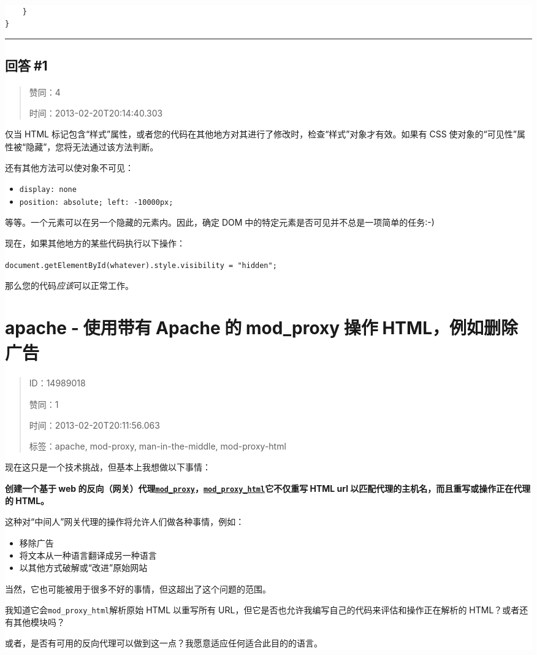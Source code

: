 ```
    }
} 
```

* * *

## 回答 #1

> 赞同：4
> 
> 时间：2013-02-20T20:14:40.303

仅当 HTML 标记包含“样式”属性，或者您的代码在其他地方对其进行了修改时，检查“样式”对象才有效。如果有 CSS 使对象的“可见性”属性被“隐藏”，您将无法通过该方法判断。

还有其他方法可以使对象不可见：

*   `display: none`
*   `position: absolute; left: -10000px;`

等等。一个元素可以在另一个隐藏的元素内。因此，确定 DOM 中的特定元素是否可见并不总是一项简单的任务:-)

现在，如果其他地方的某些代码执行以下操作：

```
document.getElementById(whatever).style.visibility = "hidden"; 
```

那么您的代码*应该*可以正常工作。

# apache - 使用带有 Apache 的 mod_proxy 操作 HTML，例如删除广告

> ID：14989018
> 
> 赞同：1
> 
> 时间：2013-02-20T20:11:56.063
> 
> 标签：apache, mod-proxy, man-in-the-middle, mod-proxy-html

现在这只是一个技术挑战，但基本上我想做以下事情：

**创建一个基于 web 的反向（网关）代理[`mod_proxy`](http://httpd.apache.org/docs/trunk/mod/mod_proxy.html)，[`mod_proxy_html`](http://httpd.apache.org/docs/trunk/mod/mod_proxy_html.html)它不仅重写 HTML url 以匹配代理的主机名，而且重写或操作正在代理的 HTML。**

这种对“中间人”网关代理的操作将允许人们做各种事情，例如：

*   移除广告
*   将文本从一种语言翻译成另一种语言
*   以其他方式破解或“改进”原始网站

当然，它也可能被用于很多不好的事情，但这超出了这个问题的范围。

我知道它会`mod_proxy_html`解析原始 HTML 以重写所有 URL，但它是否也允许我编写自己的代码来评估和操作正在解析的 HTML？或者还有其他模块吗？

或者，是否有可用的反向代理可以做到这一点？我愿意适应任何适合此目的的语言。
